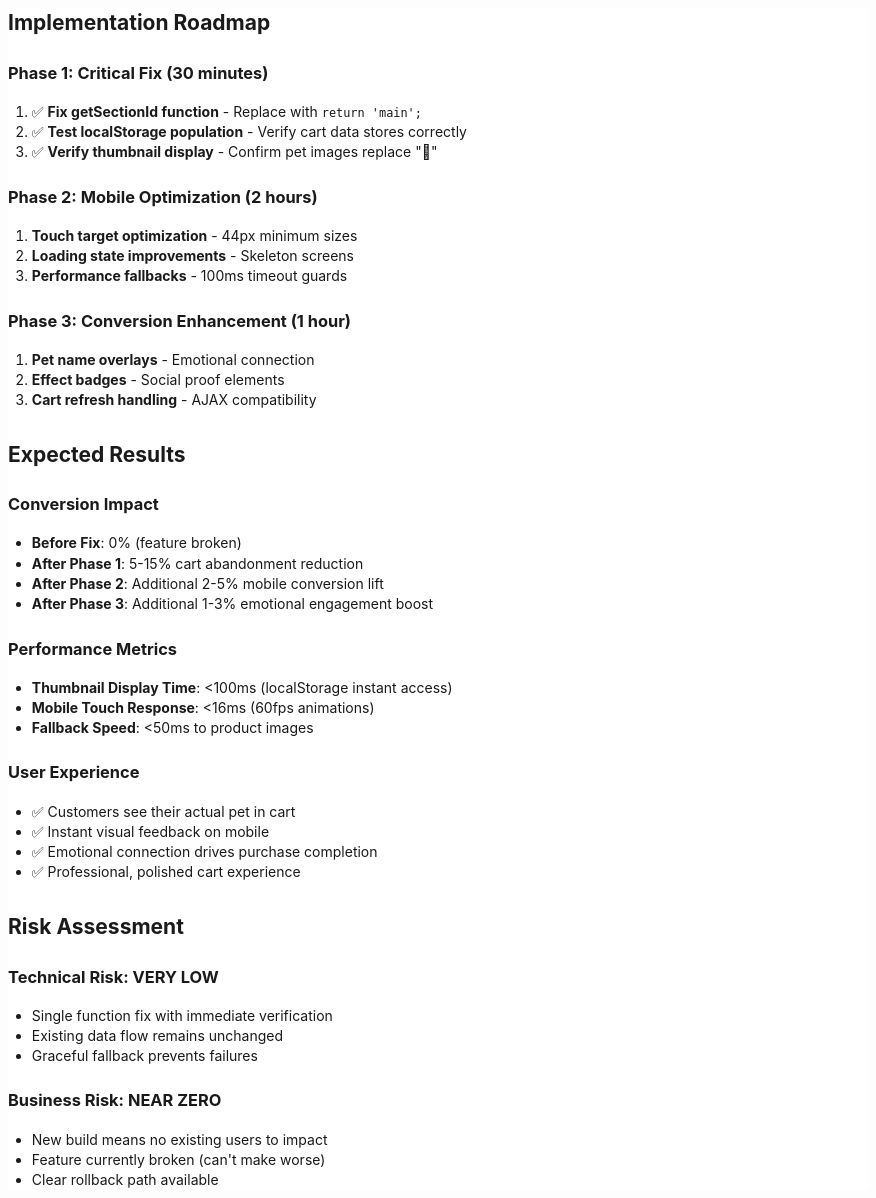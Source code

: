 ## Implementation Roadmap

### Phase 1: Critical Fix (30 minutes)
1. ✅ **Fix getSectionId function** - Replace with `return 'main';`
2. ✅ **Test localStorage population** - Verify cart data stores correctly
3. ✅ **Verify thumbnail display** - Confirm pet images replace "🐾"

### Phase 2: Mobile Optimization (2 hours)
1. **Touch target optimization** - 44px minimum sizes
2. **Loading state improvements** - Skeleton screens
3. **Performance fallbacks** - 100ms timeout guards

### Phase 3: Conversion Enhancement (1 hour)
1. **Pet name overlays** - Emotional connection
2. **Effect badges** - Social proof elements
3. **Cart refresh handling** - AJAX compatibility

## Expected Results

### Conversion Impact
- **Before Fix**: 0% (feature broken)
- **After Phase 1**: 5-15% cart abandonment reduction
- **After Phase 2**: Additional 2-5% mobile conversion lift
- **After Phase 3**: Additional 1-3% emotional engagement boost

### Performance Metrics
- **Thumbnail Display Time**: <100ms (localStorage instant access)
- **Mobile Touch Response**: <16ms (60fps animations)
- **Fallback Speed**: <50ms to product images

### User Experience
- ✅ Customers see their actual pet in cart
- ✅ Instant visual feedback on mobile
- ✅ Emotional connection drives purchase completion
- ✅ Professional, polished cart experience

## Risk Assessment

### Technical Risk: **VERY LOW**
- Single function fix with immediate verification
- Existing data flow remains unchanged
- Graceful fallback prevents failures

### Business Risk: **NEAR ZERO**
- New build means no existing users to impact
- Feature currently broken (can't make worse)
- Clear rollback path available
